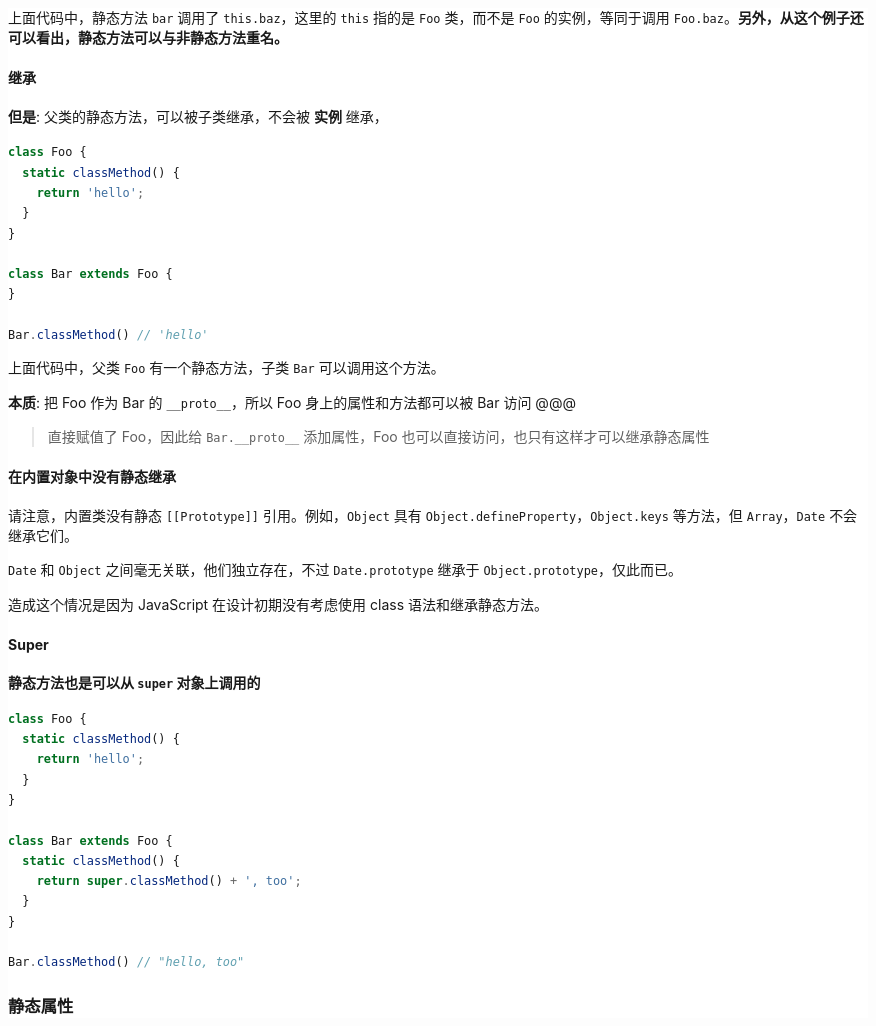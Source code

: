 上面代码中，静态方法 `bar` 调用了 `this.baz`，这里的 `this` 指的是 `Foo` 类，而不是 `Foo` 的实例，等同于调用 `Foo.baz`。**另外，从这个例子还可以看出，静态方法可以与非静态方法重名。**

#### 继承

**但是**: 父类的静态方法，可以被子类继承，不会被 **实例** 继承，

  ```javascript
  class Foo {
    static classMethod() {
      return 'hello';
    }
  }
  
  class Bar extends Foo {
  }
  
  Bar.classMethod() // 'hello'
  ```

上面代码中，父类 `Foo` 有一个静态方法，子类 `Bar` 可以调用这个方法。

**本质**: 把 Foo 作为 Bar 的 `__proto__`，所以 Foo 身上的属性和方法都可以被 Bar 访问 @@@

> 直接赋值了 Foo，因此给 `Bar.__proto__` 添加属性，Foo 也可以直接访问，也只有这样才可以继承静态属性

#### 在内置对象中没有静态继承

请注意，内置类没有静态 `[[Prototype]]` 引用。例如，`Object` 具有 `Object.defineProperty`，`Object.keys` 等方法，但 `Array`，`Date` 不会继承它们。

`Date` 和 `Object` 之间毫无关联，他们独立存在，不过 `Date.prototype` 继承于 `Object.prototype`，仅此而已。

造成这个情况是因为 JavaScript 在设计初期没有考虑使用 class 语法和继承静态方法。

#### Super

**静态方法也是可以从 `super` 对象上调用的**

  ```javascript
  class Foo {
    static classMethod() {
      return 'hello';
    }
  }
  
  class Bar extends Foo {
    static classMethod() {
      return super.classMethod() + ', too';
    }
  }
  
  Bar.classMethod() // "hello, too"
  ```

### 静态属性
